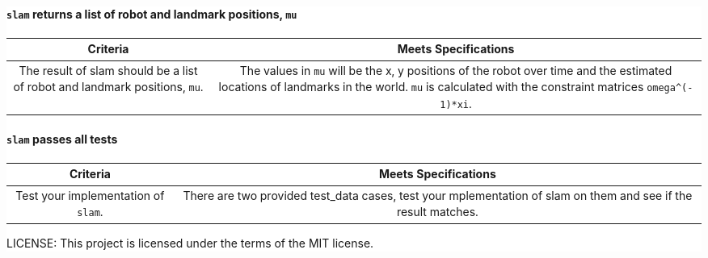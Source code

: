 #### `slam` returns a list of robot and landmark positions, `mu`
| Criteria       		|     Meets Specifications	        			            | 
|:---------------------:|:---------------------------------------------------------:| 
|  The result of slam should be a list of robot and landmark positions, `mu`. |  The values in `mu` will be the x, y positions of the robot over time and the estimated locations of landmarks in the world. `mu` is calculated with the constraint matrices `omega^(-1)*xi`. |

#### `slam` passes all tests

| Criteria       		|     Meets Specifications	        			            | 
|:---------------------:|:---------------------------------------------------------:| 
| Test your implementation of `slam`.  |  There are two provided test_data cases, test your mplementation of slam on them and see if the result matches. |


LICENSE: This project is licensed under the terms of the MIT license.
